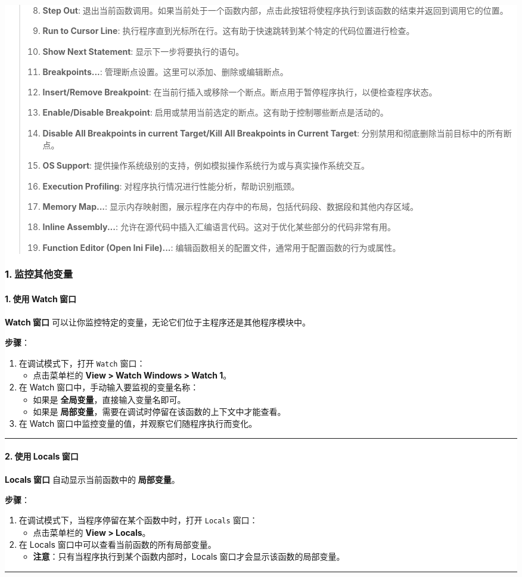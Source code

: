 > 8. **Step Out**: 退出当前函数调用。如果当前处于一个函数内部，点击此按钮将使程序执行到该函数的结束并返回到调用它的位置。
>     
> 9. **Run to Cursor Line**: 执行程序直到光标所在行。这有助于快速跳转到某个特定的代码位置进行检查。
>     
> 10. **Show Next Statement**: 显示下一步将要执行的语句。
>     
> 11. **Breakpoints...**: 管理断点设置。这里可以添加、删除或编辑断点。
>     
> 12. **Insert/Remove Breakpoint**: 在当前行插入或移除一个断点。断点用于暂停程序执行，以便检查程序状态。
>     
> 13. **Enable/Disable Breakpoint**: 启用或禁用当前选定的断点。这有助于控制哪些断点是活动的。
>     
> 14. **Disable All Breakpoints in current Target/Kill All Breakpoints in Current Target**: 分别禁用和彻底删除当前目标中的所有断点。
>     
> 15. **OS Support**: 提供操作系统级别的支持，例如模拟操作系统行为或与真实操作系统交互。
>     
> 16. **Execution Profiling**: 对程序执行情况进行性能分析，帮助识别瓶颈。
>     
> 17. **Memory Map...**: 显示内存映射图，展示程序在内存中的布局，包括代码段、数据段和其他内存区域。
>     
> 18. **Inline Assembly...**: 允许在源代码中插入汇编语言代码。这对于优化某些部分的代码非常有用。
>     
> 19. **Function Editor (Open Ini File)...**: 编辑函数相关的配置文件，通常用于配置函数的行为或属性。
>     

### 1. 监控其他变量
#### **1. 使用 Watch 窗口**

**Watch 窗口** 可以让你监控特定的变量，无论它们位于主程序还是其他程序模块中。

**步骤**：

1. 在调试模式下，打开 `Watch` 窗口：
    - 点击菜单栏的 **View > Watch Windows > Watch 1**。
2. 在 Watch 窗口中，手动输入要监视的变量名称：
    - 如果是 **全局变量**，直接输入变量名即可。
    - 如果是 **局部变量**，需要在调试时停留在该函数的上下文中才能查看。
3. 在 Watch 窗口中监控变量的值，并观察它们随程序执行而变化。

---

#### **2. 使用 Locals 窗口**

**Locals 窗口** 自动显示当前函数中的 **局部变量**。

**步骤**：

1. 在调试模式下，当程序停留在某个函数中时，打开 `Locals` 窗口：
    - 点击菜单栏的 **View > Locals**。
2. 在 Locals 窗口中可以查看当前函数的所有局部变量。
    - **注意**：只有当程序执行到某个函数内部时，Locals 窗口才会显示该函数的局部变量。

---
